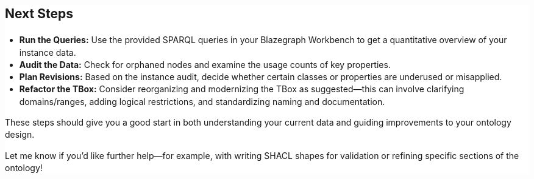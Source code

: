 
## Next Steps

- **Run the Queries:** Use the provided SPARQL queries in your Blazegraph Workbench to get a quantitative overview of your instance data.  
- **Audit the Data:** Check for orphaned nodes and examine the usage counts of key properties.  
- **Plan Revisions:** Based on the instance audit, decide whether certain classes or properties are underused or misapplied.  
- **Refactor the TBox:** Consider reorganizing and modernizing the TBox as suggested—this can involve clarifying domains/ranges, adding logical restrictions, and standardizing naming and documentation.

These steps should give you a good start in both understanding your current data and guiding improvements to your ontology design.

Let me know if you’d like further help—for example, with writing SHACL shapes for validation or refining specific sections of the ontology!